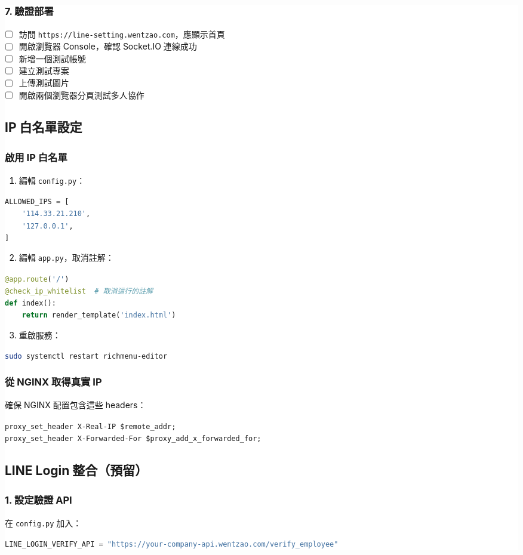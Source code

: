 ### 7. 驗證部署

- [ ] 訪問 `https://line-setting.wentzao.com`，應顯示首頁
- [ ] 開啟瀏覽器 Console，確認 Socket.IO 連線成功
- [ ] 新增一個測試帳號
- [ ] 建立測試專案
- [ ] 上傳測試圖片
- [ ] 開啟兩個瀏覽器分頁測試多人協作

## IP 白名單設定

### 啟用 IP 白名單

1. 編輯 `config.py`：

```python
ALLOWED_IPS = [
    '114.33.21.210',
    '127.0.0.1',
]
```

2. 編輯 `app.py`，取消註解：

```python
@app.route('/')
@check_ip_whitelist  # 取消這行的註解
def index():
    return render_template('index.html')
```

3. 重啟服務：

```bash
sudo systemctl restart richmenu-editor
```

### 從 NGINX 取得真實 IP

確保 NGINX 配置包含這些 headers：

```nginx
proxy_set_header X-Real-IP $remote_addr;
proxy_set_header X-Forwarded-For $proxy_add_x_forwarded_for;
```

## LINE Login 整合（預留）

### 1. 設定驗證 API

在 `config.py` 加入：

```python
LINE_LOGIN_VERIFY_API = "https://your-company-api.wentzao.com/verify_employee"
```
